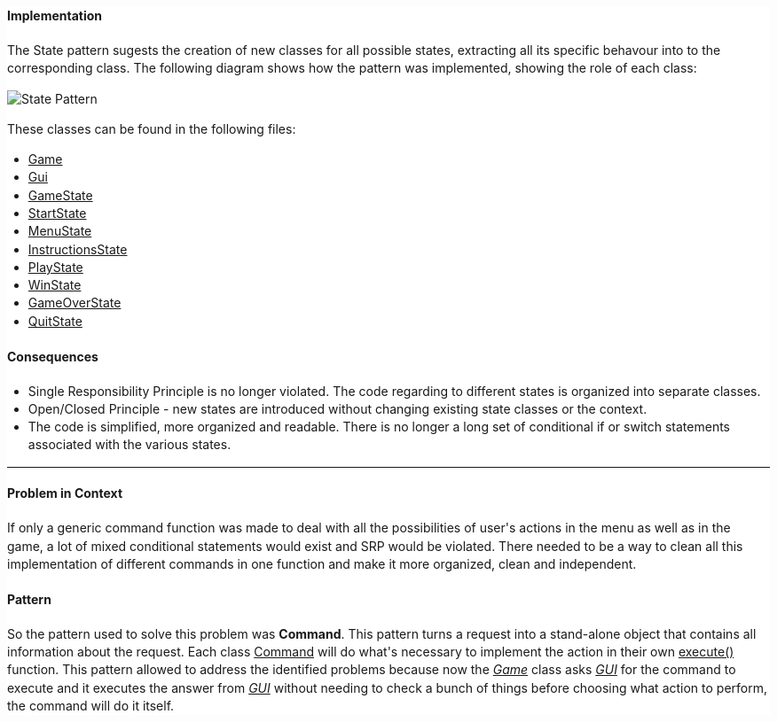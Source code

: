 #### Implementation
The State pattern sugests the creation of new classes for all possible states, extracting all its specific behavour into to the corresponding class.
The following diagram shows how the pattern was implemented, showing the role of each class:

![State Pattern](https://github.com/FEUP-LPOO/lpoo-2020-g76/blob/master/doc/screenshots/StatePattern.png)

These classes can be found in the following files:
* [Game](https://github.com/FEUP-LPOO/lpoo-2020-g76/blob/master/code/src/main/java/g76/Controller/Game.java)
* [Gui](https://github.com/FEUP-LPOO/lpoo-2020-g76/blob/master/code/src/main/java/g76/View/Gui/Gui.java)
* [GameState](https://github.com/FEUP-LPOO/lpoo-2020-g76/blob/master/code/src/main/java/g76/Controller/States/GameState.java)
* [StartState](https://github.com/FEUP-LPOO/lpoo-2020-g76/blob/master/code/src/main/java/g76/Controller/States/StartState.java)
* [MenuState](https://github.com/FEUP-LPOO/lpoo-2020-g76/blob/master/code/src/main/java/g76/Controller/States/MenuState.java)
* [InstructionsState](https://github.com/FEUP-LPOO/lpoo-2020-g76/blob/master/code/src/main/java/g76/Controller/States/InstructionsState.java)
* [PlayState](https://github.com/FEUP-LPOO/lpoo-2020-g76/blob/master/code/src/main/java/g76/Controller/States/PlayState.java)
* [WinState](https://github.com/FEUP-LPOO/lpoo-2020-g76/blob/master/code/src/main/java/g76/Controller/States/WinState.java)
* [GameOverState](https://github.com/FEUP-LPOO/lpoo-2020-g76/blob/master/code/src/main/java/g76/Controller/States/GameOverState.java)
* [QuitState](https://github.com/FEUP-LPOO/lpoo-2020-g76/blob/master/code/src/main/java/g76/Controller/States/QuitState.java)

#### Consequences
* Single Responsibility Principle is no longer violated. The code regarding to different states is organized into separate classes.
* Open/Closed Principle - 	new states are introduced without changing existing state classes or the context.
* The code is simplified, more organized and readable. There is no longer a long set of conditional if or switch statements associated with the various states.
---
#### Problem in Context
If only a generic command function was made to deal with all the possibilities of user's actions in the menu as well as in the game, a lot of mixed conditional statements would exist and SRP would be violated. There needed to be a way to clean all this implementation of different commands in one function and make it more organized, clean and independent. 

#### Pattern
So the pattern used to solve this problem was **Command**. This pattern turns a request into a stand-alone object that contains all information about the request. Each class [Command](https://github.com/FEUP-LPOO/lpoo-2020-g76/blob/master/code/src/main/java/g76/Controller/Commands/Command.java) will do what's necessary to implement the action in their own [execute()](https://github.com/FEUP-LPOO/lpoo-2020-g76/blob/master/code/src/main/java/g76/Controller/Commands/Command.java#L10) function. This pattern allowed to address the identified problems because now the [_Game_](https://github.com/FEUP-LPOO/lpoo-2020-g76/blob/master/code/src/main/java/g76/Controller/Game.java) class asks [_GUI_](https://github.com/FEUP-LPOO/lpoo-2020-g76/blob/master/code/src/main/java/g76/View/Gui/Gui.java) for the command to execute and it executes the answer from [_GUI_](https://github.com/FEUP-LPOO/lpoo-2020-g76/blob/master/code/src/main/java/g76/View/Gui/Gui.java) without needing  to check a bunch of things before choosing what action to perform, the command will do it itself.
